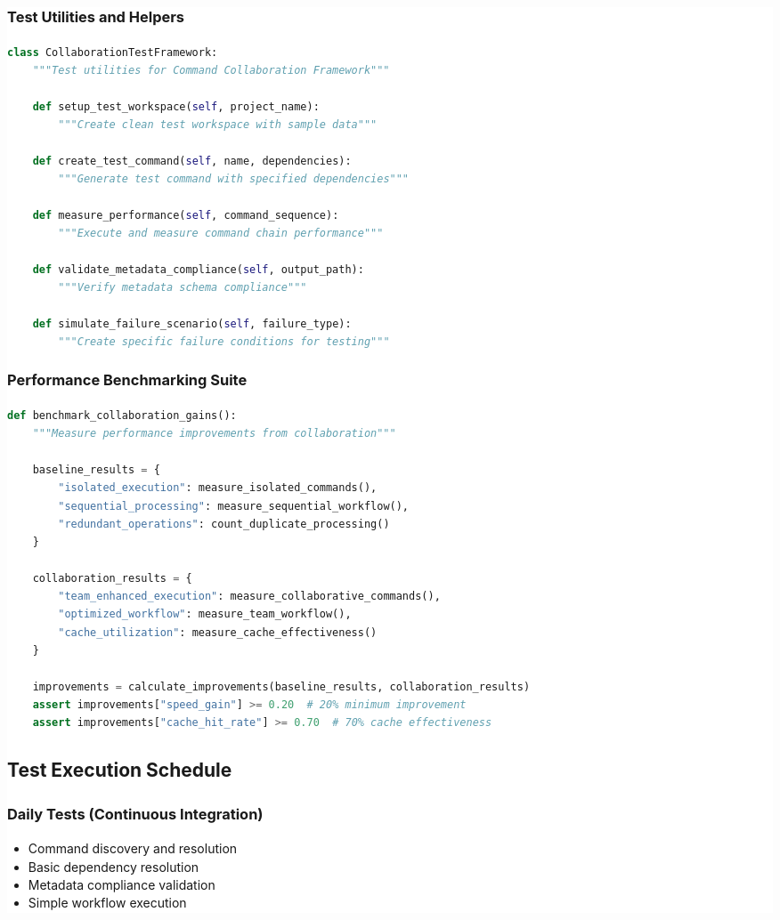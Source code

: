 ### **Test Utilities and Helpers**
```python
class CollaborationTestFramework:
    """Test utilities for Command Collaboration Framework"""
    
    def setup_test_workspace(self, project_name):
        """Create clean test workspace with sample data"""
        
    def create_test_command(self, name, dependencies):
        """Generate test command with specified dependencies"""
        
    def measure_performance(self, command_sequence):
        """Execute and measure command chain performance"""
        
    def validate_metadata_compliance(self, output_path):
        """Verify metadata schema compliance"""
        
    def simulate_failure_scenario(self, failure_type):
        """Create specific failure conditions for testing"""
```

### **Performance Benchmarking Suite**
```python
def benchmark_collaboration_gains():
    """Measure performance improvements from collaboration"""
    
    baseline_results = {
        "isolated_execution": measure_isolated_commands(),
        "sequential_processing": measure_sequential_workflow(),
        "redundant_operations": count_duplicate_processing()
    }
    
    collaboration_results = {
        "team_enhanced_execution": measure_collaborative_commands(),
        "optimized_workflow": measure_team_workflow(),
        "cache_utilization": measure_cache_effectiveness()
    }
    
    improvements = calculate_improvements(baseline_results, collaboration_results)
    assert improvements["speed_gain"] >= 0.20  # 20% minimum improvement
    assert improvements["cache_hit_rate"] >= 0.70  # 70% cache effectiveness
```

## Test Execution Schedule

### **Daily Tests (Continuous Integration)**
- Command discovery and resolution
- Basic dependency resolution
- Metadata compliance validation
- Simple workflow execution
